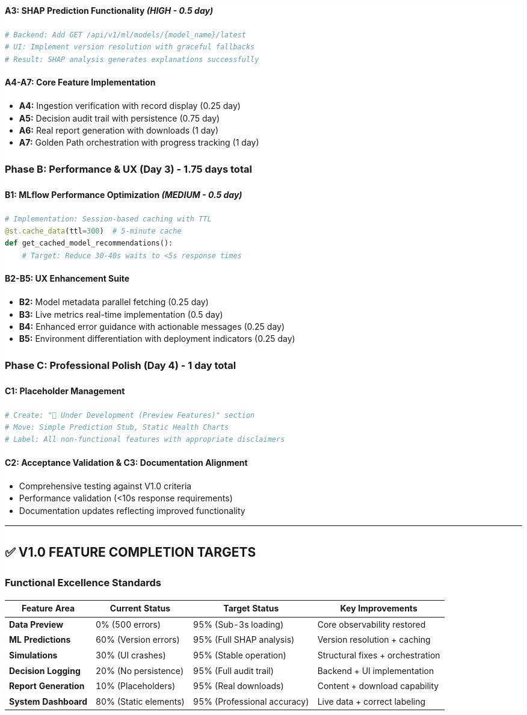 #### **A3: SHAP Prediction Functionality** *(HIGH - 0.5 day)*
```python
# Backend: Add GET /api/v1/ml/models/{model_name}/latest
# UI: Implement version resolution with graceful fallbacks
# Result: SHAP analysis generates explanations successfully
```

#### **A4-A7: Core Feature Implementation**
- **A4:** Ingestion verification with record display (0.25 day)
- **A5:** Decision audit trail with persistence (0.75 day)
- **A6:** Real report generation with downloads (1 day)
- **A7:** Golden Path orchestration with progress tracking (1 day)

### **Phase B: Performance & UX (Day 3) - 1.75 days total**

#### **B1: MLflow Performance Optimization** *(MEDIUM - 0.5 day)*
```python
# Implementation: Session-based caching with TTL
@st.cache_data(ttl=300)  # 5-minute cache
def get_cached_model_recommendations():
    # Target: Reduce 30-40s waits to <5s response times
```

#### **B2-B5: UX Enhancement Suite**
- **B2:** Model metadata parallel fetching (0.25 day)
- **B3:** Live metrics real-time implementation (0.5 day)  
- **B4:** Enhanced error guidance with actionable messages (0.25 day)
- **B5:** Environment differentiation with deployment indicators (0.25 day)

### **Phase C: Professional Polish (Day 4) - 1 day total**

#### **C1: Placeholder Management**
```python
# Create: "🧪 Under Development (Preview Features)" section
# Move: Simple Prediction Stub, Static Health Charts
# Label: All non-functional features with appropriate disclaimers
```

#### **C2: Acceptance Validation & C3: Documentation Alignment**
- Comprehensive testing against V1.0 criteria
- Performance validation (<10s response requirements)
- Documentation updates reflecting improved functionality

---

## ✅ V1.0 FEATURE COMPLETION TARGETS

### **Functional Excellence Standards**
| Feature Area | Current Status | Target Status | Key Improvements |
|--------------|---------------|---------------|------------------|
| **Data Preview** | 0% (500 errors) | 95% (Sub-3s loading) | Core observability restored |
| **ML Predictions** | 60% (Version errors) | 95% (Full SHAP analysis) | Version resolution + caching |
| **Simulations** | 30% (UI crashes) | 95% (Stable operation) | Structural fixes + orchestration |
| **Decision Logging** | 20% (No persistence) | 95% (Full audit trail) | Backend + UI implementation |
| **Report Generation** | 10% (Placeholders) | 95% (Real downloads) | Content + download capability |
| **System Dashboard** | 80% (Static elements) | 95% (Professional accuracy) | Live data + correct labeling |
